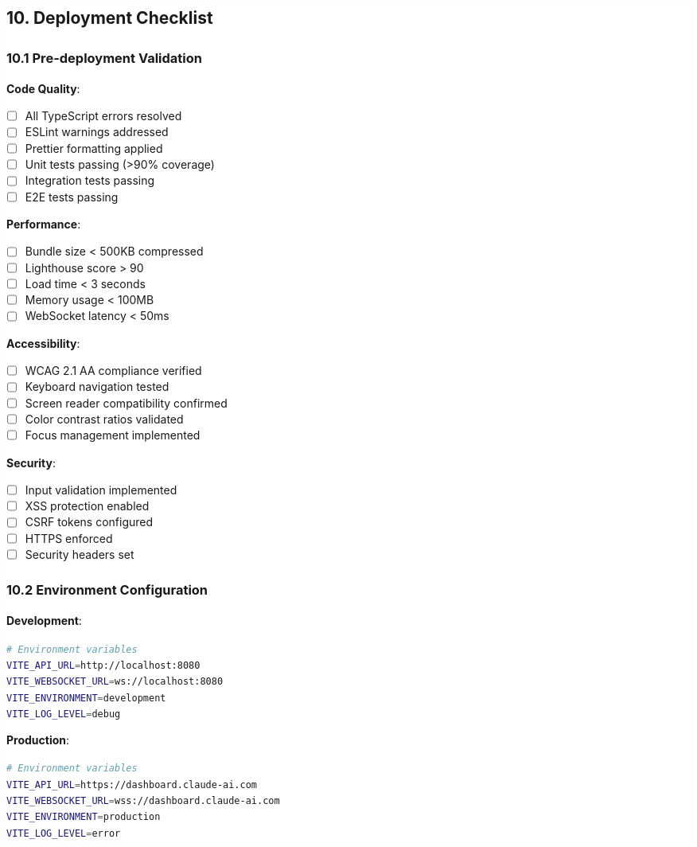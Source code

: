 
## 10. Deployment Checklist

### 10.1 Pre-deployment Validation

**Code Quality**:
- [ ] All TypeScript errors resolved
- [ ] ESLint warnings addressed
- [ ] Prettier formatting applied
- [ ] Unit tests passing (>90% coverage)
- [ ] Integration tests passing
- [ ] E2E tests passing

**Performance**:
- [ ] Bundle size < 500KB compressed
- [ ] Lighthouse score > 90
- [ ] Load time < 3 seconds
- [ ] Memory usage < 100MB
- [ ] WebSocket latency < 50ms

**Accessibility**:
- [ ] WCAG 2.1 AA compliance verified
- [ ] Keyboard navigation tested
- [ ] Screen reader compatibility confirmed
- [ ] Color contrast ratios validated
- [ ] Focus management implemented

**Security**:
- [ ] Input validation implemented
- [ ] XSS protection enabled
- [ ] CSRF tokens configured
- [ ] HTTPS enforced
- [ ] Security headers set

### 10.2 Environment Configuration

**Development**:
```bash
# Environment variables
VITE_API_URL=http://localhost:8080
VITE_WEBSOCKET_URL=ws://localhost:8080
VITE_ENVIRONMENT=development
VITE_LOG_LEVEL=debug
```

**Production**:
```bash
# Environment variables
VITE_API_URL=https://dashboard.claude-ai.com
VITE_WEBSOCKET_URL=wss://dashboard.claude-ai.com
VITE_ENVIRONMENT=production
VITE_LOG_LEVEL=error
```
